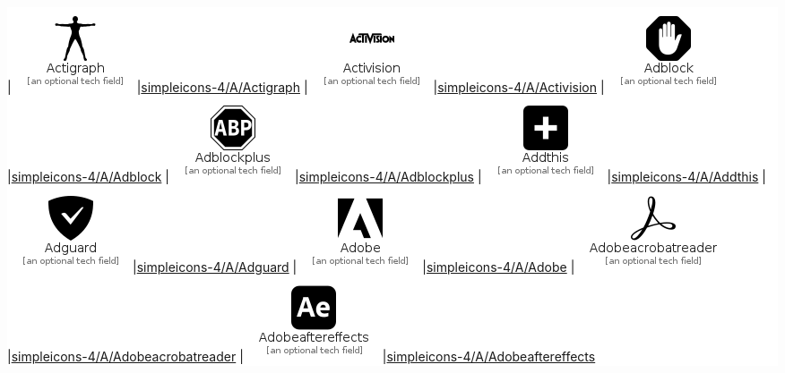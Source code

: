 |![Actigraph](../simpleicons-4/A/Actigraph.element.png)|[simpleicons-4/A/Actigraph](../simpleicons-4/A/Actigraph.md)
|![Activision](../simpleicons-4/A/Activision.element.png)|[simpleicons-4/A/Activision](../simpleicons-4/A/Activision.md)
|![Adblock](../simpleicons-4/A/Adblock.element.png)|[simpleicons-4/A/Adblock](../simpleicons-4/A/Adblock.md)
|![Adblockplus](../simpleicons-4/A/Adblockplus.element.png)|[simpleicons-4/A/Adblockplus](../simpleicons-4/A/Adblockplus.md)
|![Addthis](../simpleicons-4/A/Addthis.element.png)|[simpleicons-4/A/Addthis](../simpleicons-4/A/Addthis.md)
|![Adguard](../simpleicons-4/A/Adguard.element.png)|[simpleicons-4/A/Adguard](../simpleicons-4/A/Adguard.md)
|![Adobe](../simpleicons-4/A/Adobe.element.png)|[simpleicons-4/A/Adobe](../simpleicons-4/A/Adobe.md)
|![Adobeacrobatreader](../simpleicons-4/A/Adobeacrobatreader.element.png)|[simpleicons-4/A/Adobeacrobatreader](../simpleicons-4/A/Adobeacrobatreader.md)
|![Adobeaftereffects](../simpleicons-4/A/Adobeaftereffects.element.png)|[simpleicons-4/A/Adobeaftereffects](../simpleicons-4/A/Adobeaftereffects.md)